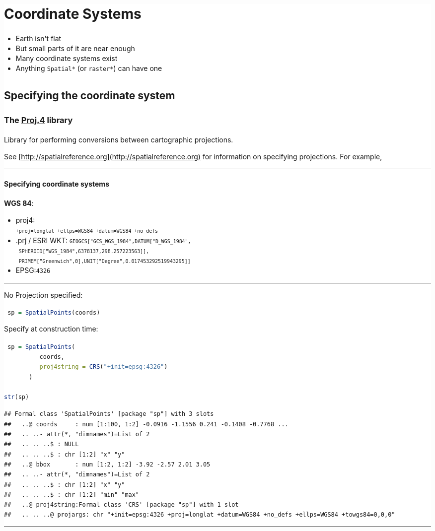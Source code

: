 # Coordinate Systems

* Earth isn't flat
* But small parts of it are near enough
* Many coordinate systems exist
* Anything `Spatial*` (or `raster*`) can have one

## Specifying the coordinate system

### The [Proj.4](https://trac.osgeo.org/proj/) library
Library for performing conversions between cartographic projections. 

See [http://spatialreference.org](http://spatialreference.org) for information on specifying projections. For example, 

---

#### Specifying coordinate systems 

**WGS 84**:

* proj4: <br><small>`+proj=longlat +ellps=WGS84 +datum=WGS84 +no_defs`</small>
* .prj / ESRI WKT: <small>`GEOGCS["GCS_WGS_1984",DATUM["D_WGS_1984",`<br>`
SPHEROID["WGS_1984",6378137,298.257223563]],`<br>`
PRIMEM["Greenwich",0],UNIT["Degree",0.017453292519943295]]`</small>
* EPSG:`4326`

---

No Projection specified:


```r
 sp = SpatialPoints(coords)
```

Specify at construction time:

```r
 sp = SpatialPoints(
          coords,
          proj4string = CRS("+init=epsg:4326")
       )

str(sp)
```

```
## Formal class 'SpatialPoints' [package "sp"] with 3 slots
##   ..@ coords     : num [1:100, 1:2] -0.0916 -1.1556 0.241 -0.1408 -0.7768 ...
##   .. ..- attr(*, "dimnames")=List of 2
##   .. .. ..$ : NULL
##   .. .. ..$ : chr [1:2] "x" "y"
##   ..@ bbox       : num [1:2, 1:2] -3.92 -2.57 2.01 3.05
##   .. ..- attr(*, "dimnames")=List of 2
##   .. .. ..$ : chr [1:2] "x" "y"
##   .. .. ..$ : chr [1:2] "min" "max"
##   ..@ proj4string:Formal class 'CRS' [package "sp"] with 1 slot
##   .. .. ..@ projargs: chr "+init=epsg:4326 +proj=longlat +datum=WGS84 +no_defs +ellps=WGS84 +towgs84=0,0,0"
```

---